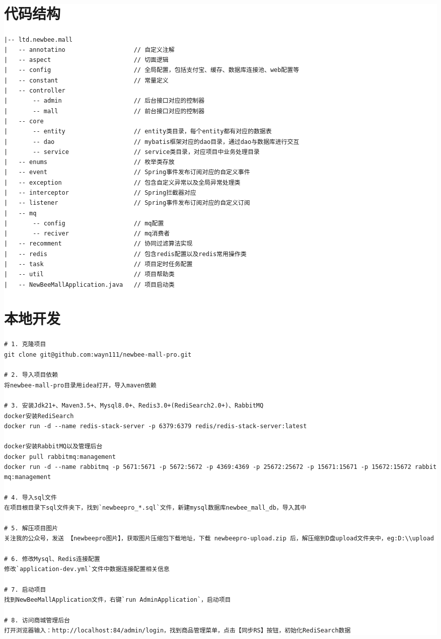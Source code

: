
# 代码结构
```
|-- ltd.newbee.mall
|   -- annotatino                   // 自定义注解
|   -- aspect                       // 切面逻辑
|   -- config                       // 全局配置，包括支付宝、缓存、数据库连接池、web配置等 
|   -- constant                     // 常量定义
|   -- controller                   
|       -- admin                    // 后台接口对应的控制器
|       -- mall                     // 前台接口对应的控制器
|   -- core                         
|       -- entity                   // entity类目录，每个entity都有对应的数据表
|       -- dao                      // mybatis框架对应的dao目录，通过dao与数据库进行交互
|       -- service                  // service类目录，对应项目中业务处理目录
|   -- enums                        // 枚举类存放
|   -- event                        // Spring事件发布订阅对应的自定义事件
|   -- exception                    // 包含自定义异常以及全局异常处理类
|   -- interceptor                  // Spring拦截器对应
|   -- listener                     // Spring事件发布订阅对应的自定义订阅
|   -- mq                     
|       -- config                   // mq配置  
|       -- reciver                  // mq消费者
|   -- recomment                    // 协同过滤算法实现
|   -- redis                        // 包含redis配置以及redis常用操作类
|   -- task                         // 项目定时任务配置
|   -- util                         // 项目帮助类
|   -- NewBeeMallApplication.java   // 项目启动类
```

# 本地开发

```
# 1. 克隆项目
git clone git@github.com:wayn111/newbee-mall-pro.git

# 2. 导入项目依赖
将newbee-mall-pro目录用idea打开，导入maven依赖

# 3. 安装Jdk21+、Maven3.5+、Mysql8.0+、Redis3.0+(RediSearch2.0+)、RabbitMQ
docker安装RediSearch
docker run -d --name redis-stack-server -p 6379:6379 redis/redis-stack-server:latest

docker安装RabbitMQ以及管理后台
docker pull rabbitmq:management
docker run -d --name rabbitmq -p 5671:5671 -p 5672:5672 -p 4369:4369 -p 25672:25672 -p 15671:15671 -p 15672:15672 rabbitmq:management

# 4. 导入sql文件
在项目根目录下sql文件夹下，找到`newbeepro_*.sql`文件，新建mysql数据库newbee_mall_db，导入其中

# 5. 解压项目图片
关注我的公众号，发送 【newbeepro图片】，获取图片压缩包下载地址，下载 newbeepro-upload.zip 后，解压缩到D盘upload文件夹中，eg:D:\\upload

# 6. 修改Mysql、Redis连接配置
修改`application-dev.yml`文件中数据连接配置相关信息

# 7. 启动项目
找到NewBeeMallApplication文件，右键`run AdminApplication`，启动项目

# 8. 访问商城管理后台
打开浏览器输入：http://localhost:84/admin/login，找到商品管理菜单，点击【同步RS】按钮，初始化RediSearch数据
```